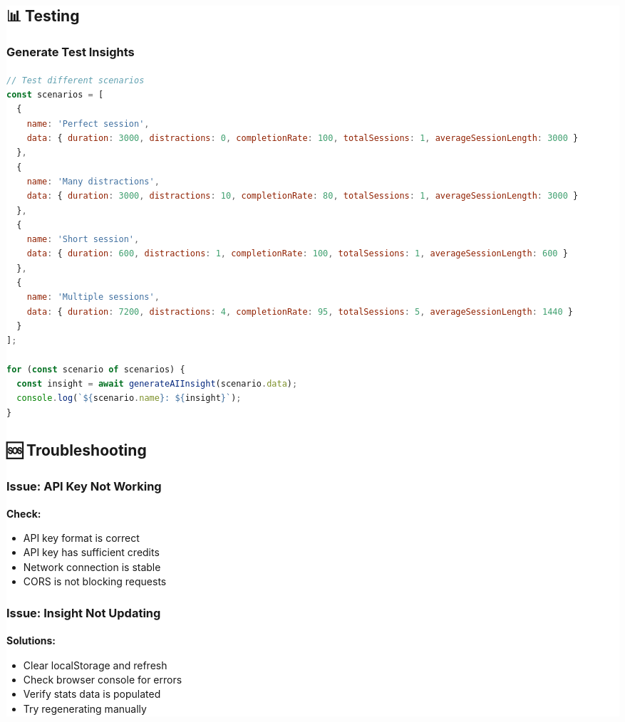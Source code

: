 ## 📊 Testing

### Generate Test Insights

```javascript
// Test different scenarios
const scenarios = [
  {
    name: 'Perfect session',
    data: { duration: 3000, distractions: 0, completionRate: 100, totalSessions: 1, averageSessionLength: 3000 }
  },
  {
    name: 'Many distractions',
    data: { duration: 3000, distractions: 10, completionRate: 80, totalSessions: 1, averageSessionLength: 3000 }
  },
  {
    name: 'Short session',
    data: { duration: 600, distractions: 1, completionRate: 100, totalSessions: 1, averageSessionLength: 600 }
  },
  {
    name: 'Multiple sessions',
    data: { duration: 7200, distractions: 4, completionRate: 95, totalSessions: 5, averageSessionLength: 1440 }
  }
];

for (const scenario of scenarios) {
  const insight = await generateAIInsight(scenario.data);
  console.log(`${scenario.name}: ${insight}`);
}
```

## 🆘 Troubleshooting

### Issue: API Key Not Working

**Check:**
- API key format is correct
- API key has sufficient credits
- Network connection is stable
- CORS is not blocking requests

### Issue: Insight Not Updating

**Solutions:**
- Clear localStorage and refresh
- Check browser console for errors
- Verify stats data is populated
- Try regenerating manually
